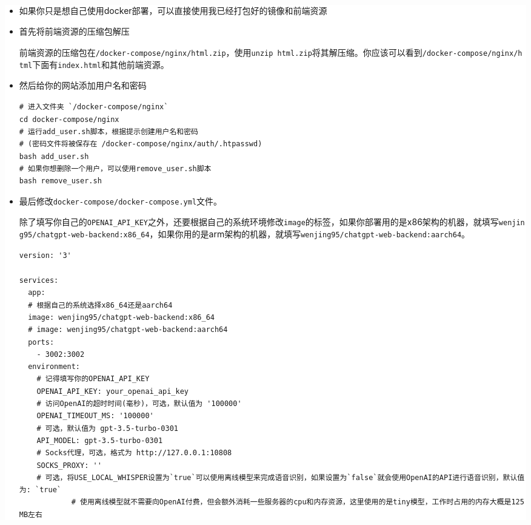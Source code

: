 - 如果你只是想自己使用docker部署，可以直接使用我已经打包好的镜像和前端资源

- 首先将前端资源的压缩包解压

	前端资源的压缩包在`/docker-compose/nginx/html.zip`，使用`unzip html.zip`将其解压缩。你应该可以看到`/docker-compose/nginx/html`下面有`index.html`和其他前端资源。

- 然后给你的网站添加用户名和密码

	```shell
  # 进入文件夹 `/docker-compose/nginx`
  cd docker-compose/nginx
  # 运行add_user.sh脚本，根据提示创建用户名和密码
  # (密码文件将被保存在 /docker-compose/nginx/auth/.htpasswd)
  bash add_user.sh
  # 如果你想删除一个用户，可以使用remove_user.sh脚本
  bash remove_user.sh
	```


- 最后修改`docker-compose/docker-compose.yml`文件。

	除了填写你自己的`OPENAI_API_KEY`之外，还要根据自己的系统环境修改`image`的标签，如果你部署用的是x86架构的机器，就填写`wenjing95/chatgpt-web-backend:x86_64`，如果你用的是arm架构的机器，就填写`wenjing95/chatgpt-web-backend:aarch64`。

	```
	version: '3'

	services:
	  app:
      # 根据自己的系统选择x86_64还是aarch64
      image: wenjing95/chatgpt-web-backend:x86_64
      # image: wenjing95/chatgpt-web-backend:aarch64
      ports:
        - 3002:3002
      environment:
        # 记得填写你的OPENAI_API_KEY
        OPENAI_API_KEY: your_openai_api_key
        # 访问OpenAI的超时时间(毫秒)，可选，默认值为 '100000'
        OPENAI_TIMEOUT_MS: '100000'
        # 可选，默认值为 gpt-3.5-turbo-0301
        API_MODEL: gpt-3.5-turbo-0301
        # Socks代理，可选，格式为 http://127.0.0.1:10808
        SOCKS_PROXY: ''
        # 可选，将USE_LOCAL_WHISPER设置为`true`可以使用离线模型来完成语音识别，如果设置为`false`就会使用OpenAI的API进行语音识别，默认值为: `true`
 				# 使用离线模型就不需要向OpenAI付费，但会额外消耗一些服务器的cpu和内存资源，这里使用的是tiny模型，工作时占用的内存大概是125MB左右